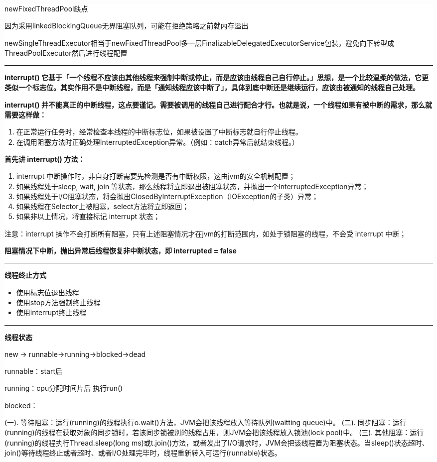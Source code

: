 newFixedThreadPool缺点

因为采用linkedBlockingQueue无界阻塞队列，可能在拒绝策略之前就内存溢出

newSingleThreadExecutor相当于newFixedThreadPool多一层FinalizableDelegatedExecutorService包装，避免向下转型成ThreadPoolExecutor然后进行线程配置

---

**interrupt() 它基于「一个线程不应该由其他线程来强制中断或停止，而是应该由线程自己自行停止。」思想，是一个比较温柔的做法，它更类似一个标志位。其实作用不是中断线程，而是「通知线程应该中断了」，具体到底中断还是继续运行，应该由被通知的线程自己处理。**

**interrupt() 并不能真正的中断线程，这点要谨记。需要被调用的线程自己进行配合才行。也就是说，一个线程如果有被中断的需求，那么就需要这样做：**

1. 在正常运行任务时，经常检查本线程的中断标志位，如果被设置了中断标志就自行停止线程。
2. 在调用阻塞方法时正确处理InterruptedException异常。（例如：catch异常后就结束线程。）



**首先讲 interrupt() 方法：**

1. interrupt 中断操作时，非自身打断需要先检测是否有中断权限，这由jvm的安全机制配置；
2. 如果线程处于sleep, wait, join 等状态，那么线程将立即退出被阻塞状态，并抛出一个InterruptedException异常；
3. 如果线程处于I/O阻塞状态，将会抛出ClosedByInterruptException（IOException的子类）异常；
4. 如果线程在Selector上被阻塞，select方法将立即返回；
5. 如果非以上情况，将直接标记 interrupt 状态；

注意：interrupt 操作不会打断所有阻塞，只有上述阻塞情况才在jvm的打断范围内，如处于锁阻塞的线程，不会受 interrupt 中断；

**阻塞情况下中断，抛出异常后线程恢复非中断状态，即 interrupted = false**



---

**线程终止方式**

- 使用标志位退出线程
- 使用stop方法强制终止线程
- 使用interrupt终止线程



---

**线程状态**

new -> runnable->running->blocked->dead

runnable：start后

running：cpu分配时间片后 执行run()

blocked：

(一). 等待阻塞：运行(running)的线程执行o.wait()方法，JVM会把该线程放入等待队列(waitting queue)中。
(二). 同步阻塞：运行(running)的线程在获取对象的同步锁时，若该同步锁被别的线程占用，则JVM会把该线程放入锁池(lock pool)中。
(三). 其他阻塞：运行(running)的线程执行Thread.sleep(long ms)或t.join()方法，或者发出了I/O请求时，JVM会把该线程置为阻塞状态。当sleep()状态超时、join()等待线程终止或者超时、或者I/O处理完毕时，线程重新转入可运行(runnable)状态。